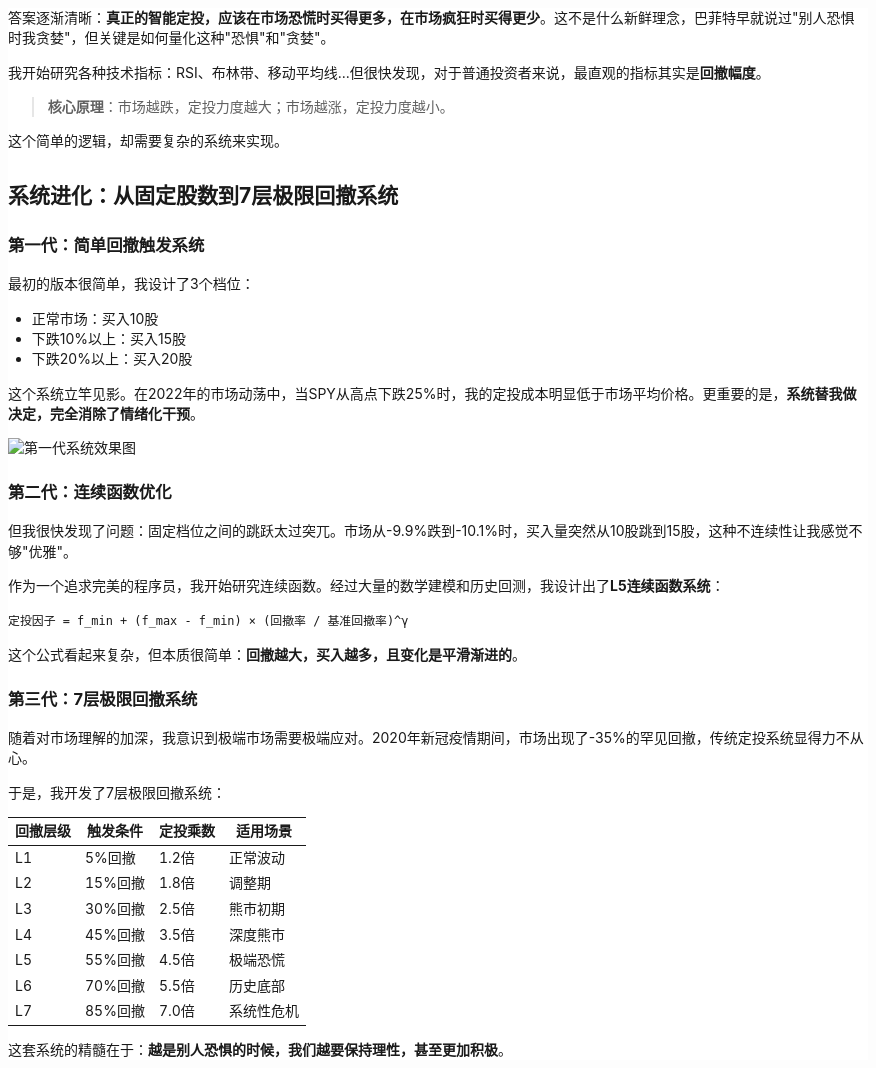 答案逐渐清晰：**真正的智能定投，应该在市场恐慌时买得更多，在市场疯狂时买得更少**。这不是什么新鲜理念，巴菲特早就说过"别人恐惧时我贪婪"，但关键是如何量化这种"恐惧"和"贪婪"。

我开始研究各种技术指标：RSI、布林带、移动平均线...但很快发现，对于普通投资者来说，最直观的指标其实是**回撤幅度**。

> **核心原理**：市场越跌，定投力度越大；市场越涨，定投力度越小。

这个简单的逻辑，却需要复杂的系统来实现。

## 系统进化：从固定股数到7层极限回撤系统

### 第一代：简单回撤触发系统

最初的版本很简单，我设计了3个档位：
- 正常市场：买入10股
- 下跌10%以上：买入15股  
- 下跌20%以上：买入20股

这个系统立竿见影。在2022年的市场动荡中，当SPY从高点下跌25%时，我的定投成本明显低于市场平均价格。更重要的是，**系统替我做决定，完全消除了情绪化干预**。

![第一代系统效果图](https://example.com/first-generation-results.jpg)

### 第二代：连续函数优化

但我很快发现了问题：固定档位之间的跳跃太过突兀。市场从-9.9%跌到-10.1%时，买入量突然从10股跳到15股，这种不连续性让我感觉不够"优雅"。

作为一个追求完美的程序员，我开始研究连续函数。经过大量的数学建模和历史回测，我设计出了**L5连续函数系统**：

```
定投因子 = f_min + (f_max - f_min) × (回撤率 / 基准回撤率)^γ
```

这个公式看起来复杂，但本质很简单：**回撤越大，买入越多，且变化是平滑渐进的**。

### 第三代：7层极限回撤系统

随着对市场理解的加深，我意识到极端市场需要极端应对。2020年新冠疫情期间，市场出现了-35%的罕见回撤，传统定投系统显得力不从心。

于是，我开发了7层极限回撤系统：

| 回撤层级 | 触发条件 | 定投乘数 | 适用场景 |
|---------|----------|----------|----------|
| L1 | 5%回撤 | 1.2倍 | 正常波动 |
| L2 | 15%回撤 | 1.8倍 | 调整期 |
| L3 | 30%回撤 | 2.5倍 | 熊市初期 |
| L4 | 45%回撤 | 3.5倍 | 深度熊市 |
| L5 | 55%回撤 | 4.5倍 | 极端恐慌 |
| L6 | 70%回撤 | 5.5倍 | 历史底部 |
| L7 | 85%回撤 | 7.0倍 | 系统性危机 |

这套系统的精髓在于：**越是别人恐惧的时候，我们越要保持理性，甚至更加积极**。
